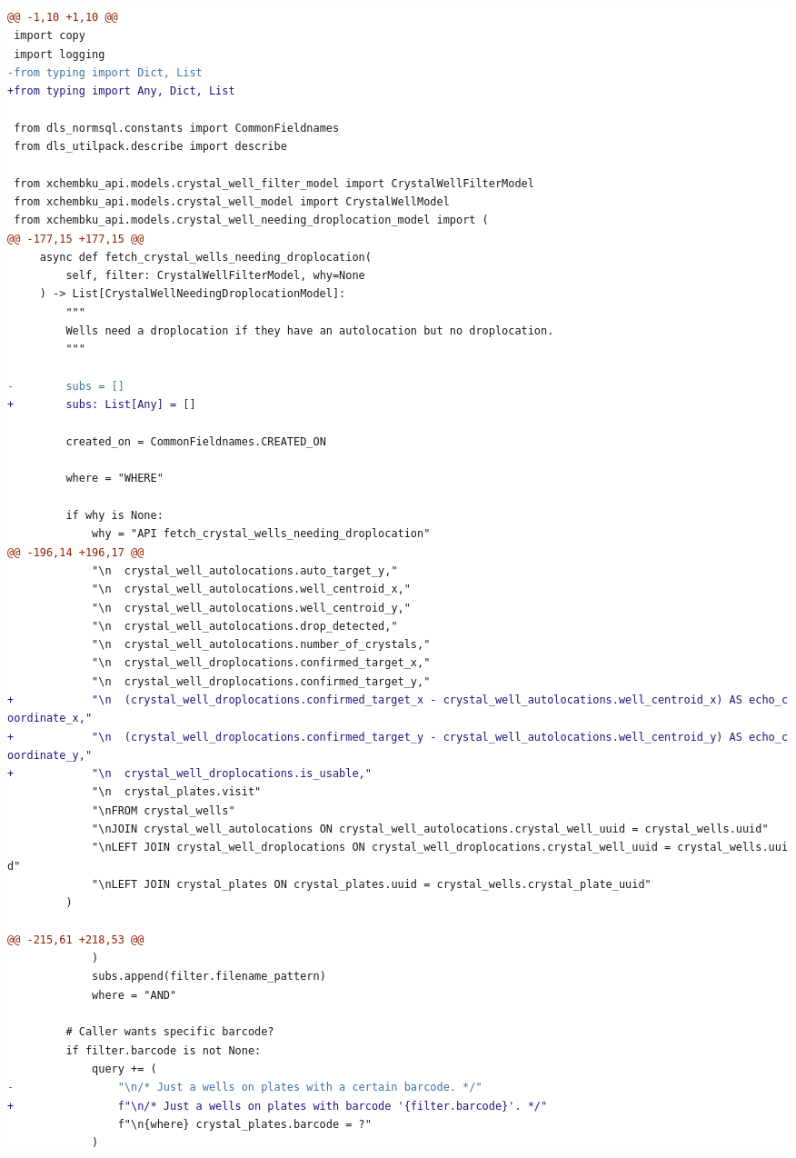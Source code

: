 ```diff
@@ -1,10 +1,10 @@
 import copy
 import logging
-from typing import Dict, List
+from typing import Any, Dict, List
 
 from dls_normsql.constants import CommonFieldnames
 from dls_utilpack.describe import describe
 
 from xchembku_api.models.crystal_well_filter_model import CrystalWellFilterModel
 from xchembku_api.models.crystal_well_model import CrystalWellModel
 from xchembku_api.models.crystal_well_needing_droplocation_model import (
@@ -177,15 +177,15 @@
     async def fetch_crystal_wells_needing_droplocation(
         self, filter: CrystalWellFilterModel, why=None
     ) -> List[CrystalWellNeedingDroplocationModel]:
         """
         Wells need a droplocation if they have an autolocation but no droplocation.
         """
 
-        subs = []
+        subs: List[Any] = []
 
         created_on = CommonFieldnames.CREATED_ON
 
         where = "WHERE"
 
         if why is None:
             why = "API fetch_crystal_wells_needing_droplocation"
@@ -196,14 +196,17 @@
             "\n  crystal_well_autolocations.auto_target_y,"
             "\n  crystal_well_autolocations.well_centroid_x,"
             "\n  crystal_well_autolocations.well_centroid_y,"
             "\n  crystal_well_autolocations.drop_detected,"
             "\n  crystal_well_autolocations.number_of_crystals,"
             "\n  crystal_well_droplocations.confirmed_target_x,"
             "\n  crystal_well_droplocations.confirmed_target_y,"
+            "\n  (crystal_well_droplocations.confirmed_target_x - crystal_well_autolocations.well_centroid_x) AS echo_coordinate_x,"
+            "\n  (crystal_well_droplocations.confirmed_target_y - crystal_well_autolocations.well_centroid_y) AS echo_coordinate_y,"
+            "\n  crystal_well_droplocations.is_usable,"
             "\n  crystal_plates.visit"
             "\nFROM crystal_wells"
             "\nJOIN crystal_well_autolocations ON crystal_well_autolocations.crystal_well_uuid = crystal_wells.uuid"
             "\nLEFT JOIN crystal_well_droplocations ON crystal_well_droplocations.crystal_well_uuid = crystal_wells.uuid"
             "\nLEFT JOIN crystal_plates ON crystal_plates.uuid = crystal_wells.crystal_plate_uuid"
         )
 
@@ -215,61 +218,53 @@
             )
             subs.append(filter.filename_pattern)
             where = "AND"
 
         # Caller wants specific barcode?
         if filter.barcode is not None:
             query += (
-                "\n/* Just a wells on plates with a certain barcode. */"
+                f"\n/* Just a wells on plates with barcode '{filter.barcode}'. */"
                 f"\n{where} crystal_plates.barcode = ?"
             )
```